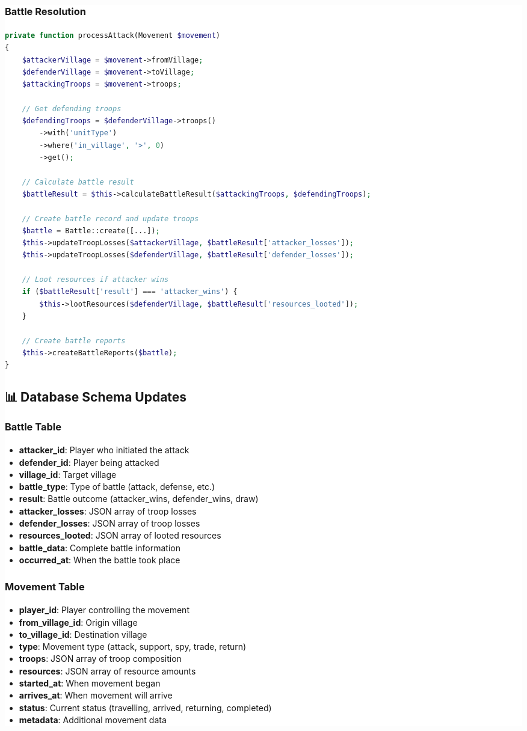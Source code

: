 ### Battle Resolution

```php
private function processAttack(Movement $movement)
{
    $attackerVillage = $movement->fromVillage;
    $defenderVillage = $movement->toVillage;
    $attackingTroops = $movement->troops;

    // Get defending troops
    $defendingTroops = $defenderVillage->troops()
        ->with('unitType')
        ->where('in_village', '>', 0)
        ->get();

    // Calculate battle result
    $battleResult = $this->calculateBattleResult($attackingTroops, $defendingTroops);

    // Create battle record and update troops
    $battle = Battle::create([...]);
    $this->updateTroopLosses($attackerVillage, $battleResult['attacker_losses']);
    $this->updateTroopLosses($defenderVillage, $battleResult['defender_losses']);

    // Loot resources if attacker wins
    if ($battleResult['result'] === 'attacker_wins') {
        $this->lootResources($defenderVillage, $battleResult['resources_looted']);
    }

    // Create battle reports
    $this->createBattleReports($battle);
}
```

## 📊 Database Schema Updates

### Battle Table

- **attacker_id**: Player who initiated the attack
- **defender_id**: Player being attacked
- **village_id**: Target village
- **battle_type**: Type of battle (attack, defense, etc.)
- **result**: Battle outcome (attacker_wins, defender_wins, draw)
- **attacker_losses**: JSON array of troop losses
- **defender_losses**: JSON array of troop losses
- **resources_looted**: JSON array of looted resources
- **battle_data**: Complete battle information
- **occurred_at**: When the battle took place

### Movement Table

- **player_id**: Player controlling the movement
- **from_village_id**: Origin village
- **to_village_id**: Destination village
- **type**: Movement type (attack, support, spy, trade, return)
- **troops**: JSON array of troop composition
- **resources**: JSON array of resource amounts
- **started_at**: When movement began
- **arrives_at**: When movement will arrive
- **status**: Current status (travelling, arrived, returning, completed)
- **metadata**: Additional movement data
